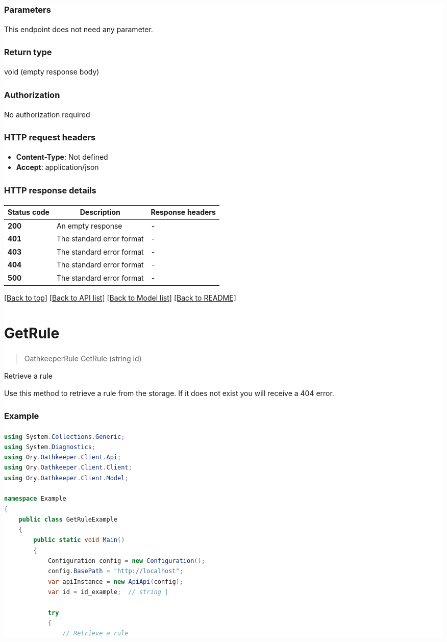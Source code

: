 ### Parameters
This endpoint does not need any parameter.

### Return type

void (empty response body)

### Authorization

No authorization required

### HTTP request headers

 - **Content-Type**: Not defined
 - **Accept**: application/json


### HTTP response details
| Status code | Description | Response headers |
|-------------|-------------|------------------|
| **200** | An empty response |  -  |
| **401** | The standard error format |  -  |
| **403** | The standard error format |  -  |
| **404** | The standard error format |  -  |
| **500** | The standard error format |  -  |

[[Back to top]](#) [[Back to API list]](../README.md#documentation-for-api-endpoints) [[Back to Model list]](../README.md#documentation-for-models) [[Back to README]](../README.md)

<a name="getrule"></a>
# **GetRule**
> OathkeeperRule GetRule (string id)

Retrieve a rule

Use this method to retrieve a rule from the storage. If it does not exist you will receive a 404 error.

### Example
```csharp
using System.Collections.Generic;
using System.Diagnostics;
using Ory.Oathkeeper.Client.Api;
using Ory.Oathkeeper.Client.Client;
using Ory.Oathkeeper.Client.Model;

namespace Example
{
    public class GetRuleExample
    {
        public static void Main()
        {
            Configuration config = new Configuration();
            config.BasePath = "http://localhost";
            var apiInstance = new ApiApi(config);
            var id = id_example;  // string | 

            try
            {
                // Retrieve a rule
```